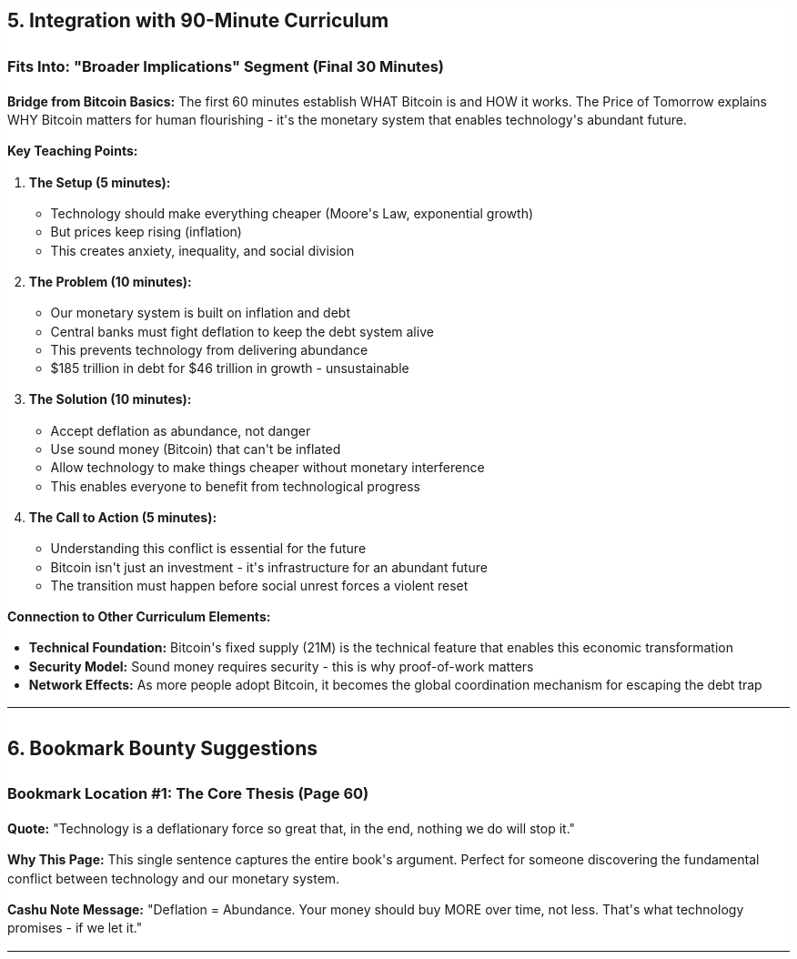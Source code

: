 
## 5. Integration with 90-Minute Curriculum

### Fits Into: "Broader Implications" Segment (Final 30 Minutes)

**Bridge from Bitcoin Basics:**
The first 60 minutes establish WHAT Bitcoin is and HOW it works. The Price of Tomorrow explains WHY Bitcoin matters for human flourishing - it's the monetary system that enables technology's abundant future.

**Key Teaching Points:**

1. **The Setup (5 minutes):**
   - Technology should make everything cheaper (Moore's Law, exponential growth)
   - But prices keep rising (inflation)
   - This creates anxiety, inequality, and social division

2. **The Problem (10 minutes):**
   - Our monetary system is built on inflation and debt
   - Central banks must fight deflation to keep the debt system alive
   - This prevents technology from delivering abundance
   - $185 trillion in debt for $46 trillion in growth - unsustainable

3. **The Solution (10 minutes):**
   - Accept deflation as abundance, not danger
   - Use sound money (Bitcoin) that can't be inflated
   - Allow technology to make things cheaper without monetary interference
   - This enables everyone to benefit from technological progress

4. **The Call to Action (5 minutes):**
   - Understanding this conflict is essential for the future
   - Bitcoin isn't just an investment - it's infrastructure for an abundant future
   - The transition must happen before social unrest forces a violent reset

**Connection to Other Curriculum Elements:**
- **Technical Foundation:** Bitcoin's fixed supply (21M) is the technical feature that enables this economic transformation
- **Security Model:** Sound money requires security - this is why proof-of-work matters
- **Network Effects:** As more people adopt Bitcoin, it becomes the global coordination mechanism for escaping the debt trap

---

## 6. Bookmark Bounty Suggestions

### Bookmark Location #1: The Core Thesis (Page 60)
**Quote:** "Technology is a deflationary force so great that, in the end, nothing we do will stop it."

**Why This Page:** This single sentence captures the entire book's argument. Perfect for someone discovering the fundamental conflict between technology and our monetary system.

**Cashu Note Message:** "Deflation = Abundance. Your money should buy MORE over time, not less. That's what technology promises - if we let it."

---